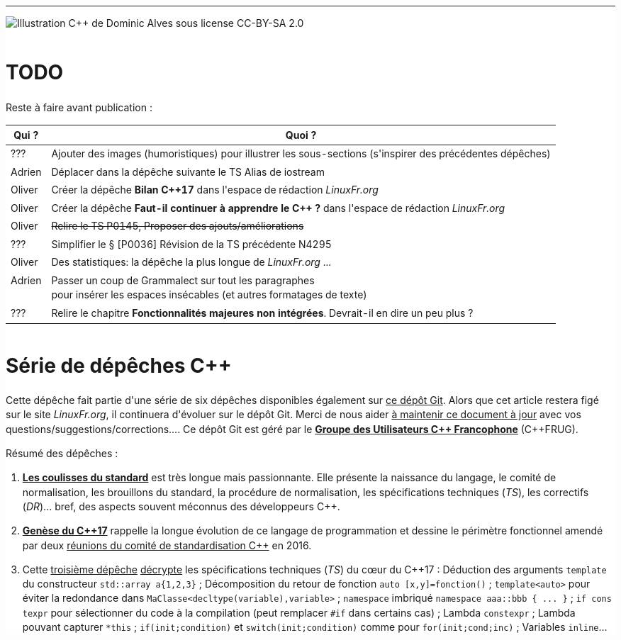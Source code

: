 ----

![Illustration C++ de Dominic Alves sous license CC-BY-SA 2.0](https://c2.staticflickr.com/2/1116/785982209_b0da7b4380_o.jpg)


TODO
====
    
Reste à faire avant publication :
    
Qui ?     | Quoi ?                                        
----------|-----------------------------------------------
???       | Ajouter des images (humoristiques) pour illustrer les sous-sections (s'inspirer des précédentes dépêches)
Adrien    | Déplacer dans la dépêche suivante le TS Alias de iostream
Oliver    | Créer la dépêche **Bilan C++17** dans l'espace de rédaction *LinuxFr.org*
Oliver    | Créer la dépêche **Faut-il continuer à apprendre le C++ ?** dans l'espace de rédaction *LinuxFr.org*
Oliver    | ~~Relire le TS P0145, Proposer des ajouts/améliorations~~
???       | Simplifier le § [P0036] Révision de la TS précédente N4295
Oliver    | Des statistiques: la dépêche la plus longue de *LinuxFr.org* ...
Adrien    | Passer un coup de Grammalect sur tout les paragraphes <br> pour insérer les espaces insécables (et autres formatages de texte)
???       | Relire le chapitre **Fonctionnalités majeures non intégrées**. Devrait-il en dire un peu plus ?

Série de dépêches C++
=====================
    
Cette dépêche fait partie d'une série de six dépêches disponibles également sur [ce dépôt Git](https://github.com/cpp-frug/materials/blob/gh-pages/news/2016_n3_Cpp17_Nouveautes-du-langage.md). Alors que cet article restera figé sur le site *LinuxFr.org*, il continuera d'évoluer sur le dépôt Git. Merci de nous aider [à maintenir ce document à jour](https://github.com/cpp-frug/materials/blob/gh-pages/news/README.md#pour-contribuer) avec vos questions/suggestions/corrections.... Ce dépôt Git est géré par le [**Groupe des Utilisateurs C++ Francophone**](http://linuxfr.org/news/douzieme-rencontre-parisienne-c-mercredi-27-avril-2016#historique-des-rencontres-c-francophones) (C++FRUG).
    
Résumé des dépêches :
    
1. [**Les coulisses du standard**](https://linuxfr.org/news/les-coulisses-du-standard-cpp) est très longue mais passionnante. Elle présente la naissance du langage, le comité de normalisation, les brouillons du standard, la procédure de normalisation, les spécifications techniques (*TS*), les correctifs (*DR*)... bref, des aspects souvent méconnus des développeurs C++.
    
2. [**Genèse du C++17**](https://linuxfr.org/news/c-17-genese-d-une-version-mineure) rappelle la longue évolution de ce langage de programmation et dessine le périmètre fonctionnel amendé par deux [réunions du comité de standardisation C++](http://www.open-std.org/jtc1/sc22/wg21/docs/meetings) en 2016.
    
3. Cette [troisième dépêche](https://github.com/cpp-frug/materials/blob/gh-pages/news/2016_n3_Cpp17_Nouveautes-du-langage.md) [décrypte](https://fr.wiktionary.org/wiki/d%C3%A9crypter#figur.C3.A9) les spécifications techniques (*TS*) du cœur du C++17 : Déduction des arguments `template` du constructeur `std::array a{1,2,3}` ; Décomposition du retour de fonction `auto [x,y]=fonction()` ; `template<auto>` pour éviter la redondance dans `MaClasse<decltype(variable),variable>` ; `namespace` imbriqué `namespace aaa::bbb { ... }` ; `if constexpr` pour sélectionner du code à la compilation (peut remplacer `#if` dans certains cas) ; Lambda `constexpr` ; Lambda pouvant capturer `*this` ; `if(init;condition)` et `switch(init;condition)` comme pour `for(init;cond;inc)` ; Variables `inline`...
    

[g]: http://coliru.stacked-crooked.com/a/a6035cb6e64f038f
[c]: http://coliru.stacked-crooked.com/a/84408d788238bacd
[v]: http://rextester.com/VKFPX23982